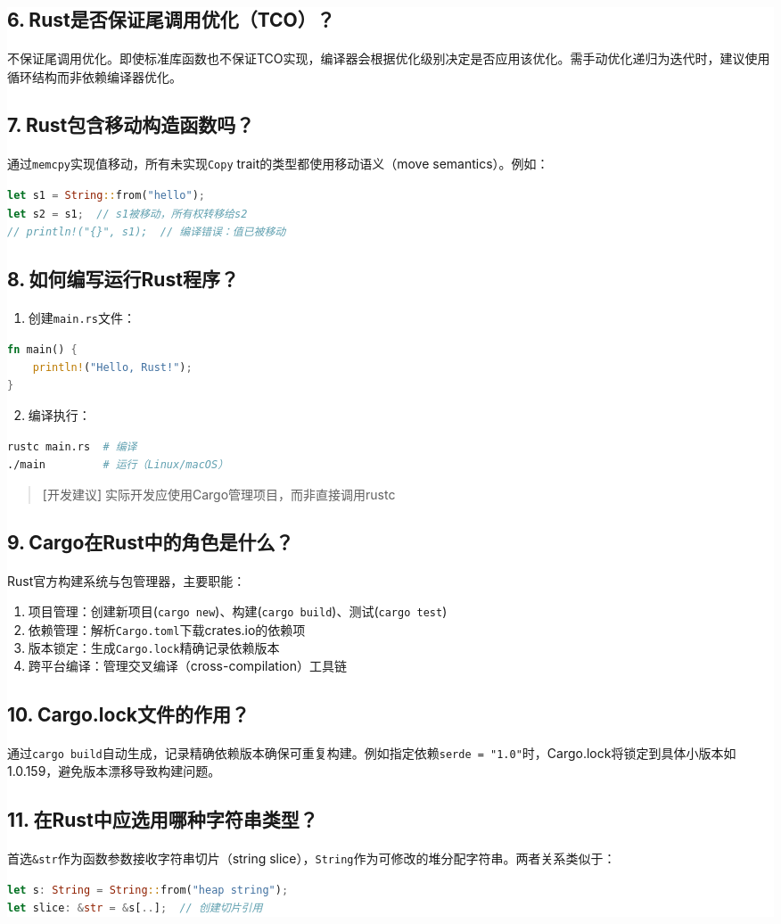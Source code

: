 ## 6. Rust是否保证尾调用优化（TCO）？

不保证尾调用优化。即使标准库函数也不保证TCO实现，编译器会根据优化级别决定是否应用该优化。需手动优化递归为迭代时，建议使用循环结构而非依赖编译器优化。

## 7. Rust包含移动构造函数吗？

通过`memcpy`实现值移动，所有未实现`Copy` trait的类型都使用移动语义（move semantics）。例如：

```rust
let s1 = String::from("hello");
let s2 = s1;  // s1被移动，所有权转移给s2
// println!("{}", s1);  // 编译错误：值已被移动
```

## 8. 如何编写运行Rust程序？

1. 创建`main.rs`文件：

```rust
fn main() {
    println!("Hello, Rust!");
}
```

2. 编译执行：

```bash
rustc main.rs  # 编译
./main         # 运行（Linux/macOS）
```

> [开发建议] 实际开发应使用Cargo管理项目，而非直接调用rustc

## 9. Cargo在Rust中的角色是什么？

Rust官方构建系统与包管理器，主要职能：

1. 项目管理：创建新项目(`cargo new`)、构建(`cargo build`)、测试(`cargo test`)
2. 依赖管理：解析`Cargo.toml`下载crates.io的依赖项
3. 版本锁定：生成`Cargo.lock`精确记录依赖版本
4. 跨平台编译：管理交叉编译（cross-compilation）工具链

## 10. Cargo.lock文件的作用？

通过`cargo build`自动生成，记录精确依赖版本确保可重复构建。例如指定依赖`serde = "1.0"`时，Cargo.lock将锁定到具体小版本如1.0.159，避免版本漂移导致构建问题。

## 11. 在Rust中应选用哪种字符串类型？

首选`&str`作为函数参数接收字符串切片（string slice），`String`作为可修改的堆分配字符串。两者关系类似于：

```rust
let s: String = String::from("heap string");
let slice: &str = &s[..];  // 创建切片引用
```

